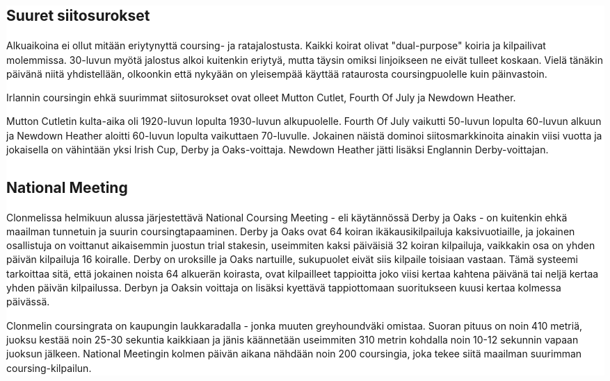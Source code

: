 ## Suuret siitosurokset

Alkuaikoina ei ollut mitään eriytynyttä coursing- ja ratajalostusta. Kaikki koirat olivat "dual-purpose" koiria ja kilpailivat molemmissa. 30-luvun myötä jalostus alkoi kuitenkin eriytyä, mutta täysin omiksi linjoikseen ne eivät tulleet koskaan. Vielä tänäkin päivänä niitä yhdistellään, olkoonkin että nykyään on yleisempää käyttää rataurosta coursingpuolelle kuin päinvastoin.

Irlannin coursingin ehkä suurimmat siitosurokset ovat olleet Mutton Cutlet, Fourth Of July ja Newdown Heather.

Mutton Cutletin kulta-aika oli 1920-luvun lopulta 1930-luvun alkupuolelle. Fourth Of July vaikutti 50-luvun lopulta 60-luvun alkuun ja Newdown Heather aloitti 60-luvun lopulta vaikuttaen 70-luvulle. Jokainen näistä dominoi siitosmarkkinoita ainakin viisi vuotta ja jokaisella on vähintään yksi Irish Cup, Derby ja Oaks-voittaja. Newdown Heather jätti lisäksi Englannin Derby-voittajan.

## National Meeting

Clonmelissa helmikuun alussa järjestettävä National Coursing Meeting - eli käytännössä Derby ja Oaks - on kuitenkin ehkä maailman tunnetuin ja suurin coursingtapaaminen. Derby ja Oaks ovat 64 koiran ikäkausikilpailuja kaksivuotiaille, ja jokainen osallistuja on voittanut aikaisemmin juostun trial stakesin, useimmiten kaksi päiväisiä 32 koiran kilpailuja, vaikkakin osa on yhden päivän kilpailuja 16 koiralle. Derby on uroksille ja Oaks nartuille, sukupuolet eivät siis kilpaile toisiaan vastaan. Tämä systeemi tarkoittaa sitä, että jokainen noista 64 alkuerän koirasta, ovat kilpailleet tappioitta joko viisi kertaa kahtena päivänä tai neljä kertaa yhden päivän kilpailussa. Derbyn ja Oaksin voittaja on lisäksi kyettävä tappiottomaan suoritukseen kuusi kertaa kolmessa päivässä.

Clonmelin coursingrata on kaupungin laukkaradalla - jonka muuten greyhoundväki omistaa. Suoran pituus on noin 410 metriä, juoksu kestää noin 25-30 sekuntia kaikkiaan ja jänis käännetään useimmiten 310 metrin kohdalla noin 10-12 sekunnin vapaan juoksun jälkeen. National Meetingin kolmen päivän aikana nähdään noin 200 coursingia, joka tekee siitä maailman suurimman coursing-kilpailun.
